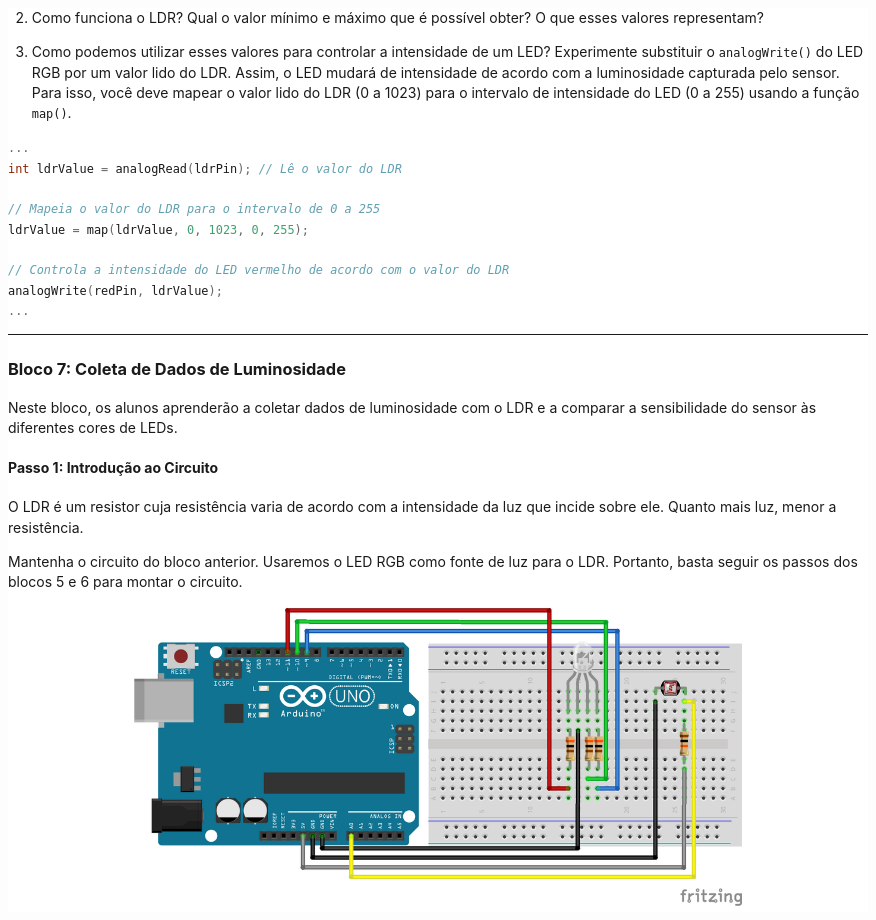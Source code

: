2. Como funciona o LDR? Qual o valor mínimo e máximo que é possível obter? O que esses valores representam?

3. Como podemos utilizar esses valores para controlar a intensidade de um LED? Experimente substituir o ```analogWrite()``` do LED RGB por um valor lido do LDR. Assim, o LED mudará de intensidade de acordo com a luminosidade capturada pelo sensor. Para isso, você deve mapear o valor lido do LDR (0 a 1023) para o intervalo de intensidade do LED (0 a 255) usando a função ```map()```.

```cpp
...
int ldrValue = analogRead(ldrPin); // Lê o valor do LDR

// Mapeia o valor do LDR para o intervalo de 0 a 255
ldrValue = map(ldrValue, 0, 1023, 0, 255); 

// Controla a intensidade do LED vermelho de acordo com o valor do LDR
analogWrite(redPin, ldrValue); 
...
```

---

### Bloco 7: Coleta de Dados de Luminosidade

Neste bloco, os alunos aprenderão a coletar dados de luminosidade com o LDR e a comparar a sensibilidade do sensor às diferentes cores de LEDs.

#### Passo 1: Introdução ao Circuito

O LDR é um resistor cuja resistência varia de acordo com a intensidade da luz que incide sobre ele. Quanto mais luz, menor a resistência.

Mantenha o circuito do bloco anterior. Usaremos o LED RGB como fonte de luz para o LDR. Portanto, basta seguir os passos dos blocos 5 e 6 para montar o circuito. 

<p align="center">
  <img src="..\..\src\images\Aula 1\ldr_with_rgb_led_circuit.png" height="300px" />
</p>
